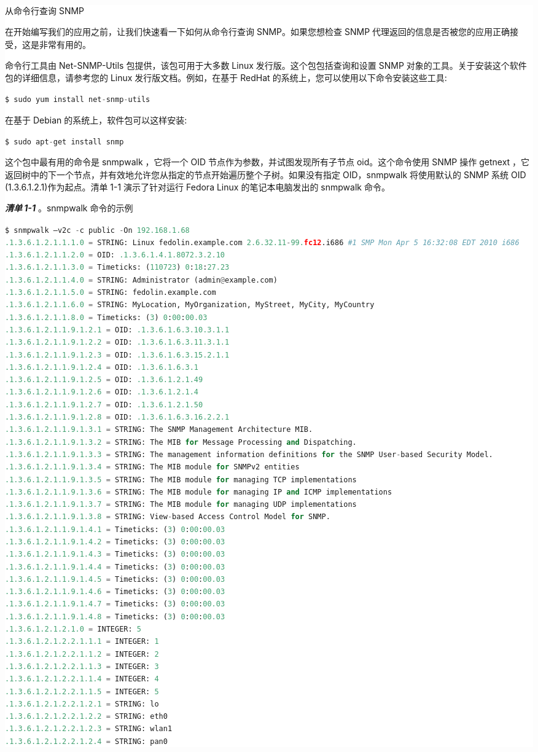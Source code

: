 从命令行查询 SNMP

在开始编写我们的应用之前，让我们快速看一下如何从命令行查询 SNMP。如果您想检查 SNMP 代理返回的信息是否被您的应用正确接受，这是非常有用的。

命令行工具由 Net-SNMP-Utils 包提供，该包可用于大多数 Linux 发行版。这个包包括查询和设置 SNMP 对象的工具。关于安装这个软件包的详细信息，请参考您的 Linux 发行版文档。例如，在基于 RedHat 的系统上，您可以使用以下命令安装这些工具:

```py
$ sudo yum install net-snmp-utils
```

在基于 Debian 的系统上，软件包可以这样安装:

```py
$ sudo apt-get install snmp
```

这个包中最有用的命令是 snmpwalk ，它将一个 OID 节点作为参数，并试图发现所有子节点 oid。这个命令使用 SNMP 操作 getnext ，它返回树中的下一个节点，并有效地允许您从指定的节点开始遍历整个子树。如果没有指定 OID，snmpwalk 将使用默认的 SNMP 系统 OID (1.3.6.1.2.1)作为起点。清单 1-1 演示了针对运行 Fedora Linux 的笔记本电脑发出的 snmpwalk 命令。

***清单 1-1*** 。snmpwalk 命令的示例

```py
$ snmpwalk –v2c -c public -On 192.168.1.68
.1.3.6.1.2.1.1.1.0 = STRING: Linux fedolin.example.com 2.6.32.11-99.fc12.i686 #1 SMP Mon Apr 5 16:32:08 EDT 2010 i686
.1.3.6.1.2.1.1.2.0 = OID: .1.3.6.1.4.1.8072.3.2.10
.1.3.6.1.2.1.1.3.0 = Timeticks: (110723) 0:18:27.23
.1.3.6.1.2.1.1.4.0 = STRING: Administrator (admin@example.com)
.1.3.6.1.2.1.1.5.0 = STRING: fedolin.example.com
.1.3.6.1.2.1.1.6.0 = STRING: MyLocation, MyOrganization, MyStreet, MyCity, MyCountry
.1.3.6.1.2.1.1.8.0 = Timeticks: (3) 0:00:00.03
.1.3.6.1.2.1.1.9.1.2.1 = OID: .1.3.6.1.6.3.10.3.1.1
.1.3.6.1.2.1.1.9.1.2.2 = OID: .1.3.6.1.6.3.11.3.1.1
.1.3.6.1.2.1.1.9.1.2.3 = OID: .1.3.6.1.6.3.15.2.1.1
.1.3.6.1.2.1.1.9.1.2.4 = OID: .1.3.6.1.6.3.1
.1.3.6.1.2.1.1.9.1.2.5 = OID: .1.3.6.1.2.1.49
.1.3.6.1.2.1.1.9.1.2.6 = OID: .1.3.6.1.2.1.4
.1.3.6.1.2.1.1.9.1.2.7 = OID: .1.3.6.1.2.1.50
.1.3.6.1.2.1.1.9.1.2.8 = OID: .1.3.6.1.6.3.16.2.2.1
.1.3.6.1.2.1.1.9.1.3.1 = STRING: The SNMP Management Architecture MIB.
.1.3.6.1.2.1.1.9.1.3.2 = STRING: The MIB for Message Processing and Dispatching.
.1.3.6.1.2.1.1.9.1.3.3 = STRING: The management information definitions for the SNMP User-based Security Model.
.1.3.6.1.2.1.1.9.1.3.4 = STRING: The MIB module for SNMPv2 entities
.1.3.6.1.2.1.1.9.1.3.5 = STRING: The MIB module for managing TCP implementations
.1.3.6.1.2.1.1.9.1.3.6 = STRING: The MIB module for managing IP and ICMP implementations
.1.3.6.1.2.1.1.9.1.3.7 = STRING: The MIB module for managing UDP implementations
.1.3.6.1.2.1.1.9.1.3.8 = STRING: View-based Access Control Model for SNMP.
.1.3.6.1.2.1.1.9.1.4.1 = Timeticks: (3) 0:00:00.03
.1.3.6.1.2.1.1.9.1.4.2 = Timeticks: (3) 0:00:00.03
.1.3.6.1.2.1.1.9.1.4.3 = Timeticks: (3) 0:00:00.03
.1.3.6.1.2.1.1.9.1.4.4 = Timeticks: (3) 0:00:00.03
.1.3.6.1.2.1.1.9.1.4.5 = Timeticks: (3) 0:00:00.03
.1.3.6.1.2.1.1.9.1.4.6 = Timeticks: (3) 0:00:00.03
.1.3.6.1.2.1.1.9.1.4.7 = Timeticks: (3) 0:00:00.03
.1.3.6.1.2.1.1.9.1.4.8 = Timeticks: (3) 0:00:00.03
.1.3.6.1.2.1.2.1.0 = INTEGER: 5
.1.3.6.1.2.1.2.2.1.1.1 = INTEGER: 1
.1.3.6.1.2.1.2.2.1.1.2 = INTEGER: 2
.1.3.6.1.2.1.2.2.1.1.3 = INTEGER: 3
.1.3.6.1.2.1.2.2.1.1.4 = INTEGER: 4
.1.3.6.1.2.1.2.2.1.1.5 = INTEGER: 5
.1.3.6.1.2.1.2.2.1.2.1 = STRING: lo
.1.3.6.1.2.1.2.2.1.2.2 = STRING: eth0
.1.3.6.1.2.1.2.2.1.2.3 = STRING: wlan1
.1.3.6.1.2.1.2.2.1.2.4 = STRING: pan0
```